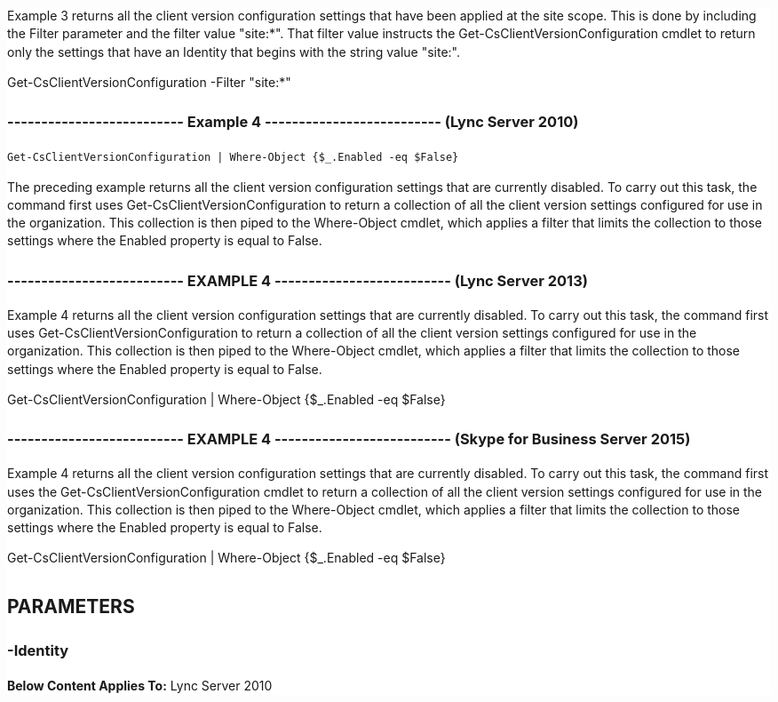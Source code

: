 Example 3 returns all the client version configuration settings that have been applied at the site scope.
This is done by including the Filter parameter and the filter value "site:*".
That filter value instructs the Get-CsClientVersionConfiguration cmdlet to return only the settings that have an Identity that begins with the string value "site:".

Get-CsClientVersionConfiguration -Filter "site:*"

### -------------------------- Example 4 -------------------------- (Lync Server 2010)
```
Get-CsClientVersionConfiguration | Where-Object {$_.Enabled -eq $False}
```

The preceding example returns all the client version configuration settings that are currently disabled.
To carry out this task, the command first uses Get-CsClientVersionConfiguration to return a collection of all the client version settings configured for use in the organization.
This collection is then piped to the Where-Object cmdlet, which applies a filter that limits the collection to those settings where the Enabled property is equal to False.

### -------------------------- EXAMPLE 4 -------------------------- (Lync Server 2013)
```

```

Example 4 returns all the client version configuration settings that are currently disabled.
To carry out this task, the command first uses Get-CsClientVersionConfiguration to return a collection of all the client version settings configured for use in the organization.
This collection is then piped to the Where-Object cmdlet, which applies a filter that limits the collection to those settings where the Enabled property is equal to False.

Get-CsClientVersionConfiguration | Where-Object {$_.Enabled -eq $False}

### -------------------------- EXAMPLE 4 -------------------------- (Skype for Business Server 2015)
```

```

Example 4 returns all the client version configuration settings that are currently disabled.
To carry out this task, the command first uses the Get-CsClientVersionConfiguration cmdlet to return a collection of all the client version settings configured for use in the organization.
This collection is then piped to the Where-Object cmdlet, which applies a filter that limits the collection to those settings where the Enabled property is equal to False.

Get-CsClientVersionConfiguration | Where-Object {$_.Enabled -eq $False}

## PARAMETERS

### -Identity
**Below Content Applies To:** Lync Server 2010
